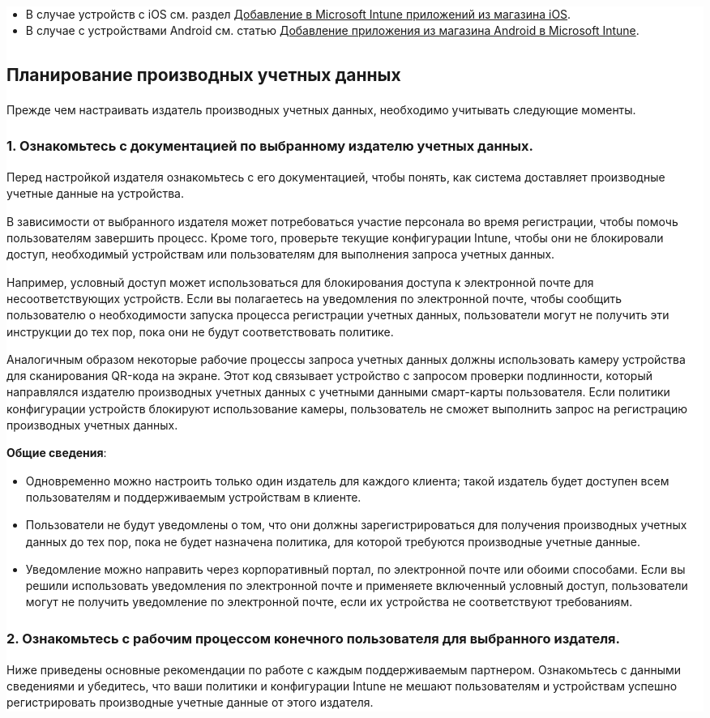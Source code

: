 - В случае устройств с iOS см. раздел [Добавление в Microsoft Intune приложений из магазина iOS](../apps/store-apps-ios.md).
- В случае с устройствами Android см. статью [Добавление приложения из магазина Android в Microsoft Intune](../apps/store-apps-android.md).

## <a name="plan-for-derived-credentials"></a>Планирование производных учетных данных

Прежде чем настраивать издатель производных учетных данных, необходимо учитывать следующие моменты.

### <a name="1-review-the-documentation-for-your-chosen-derived-credential-issuer"></a>1. Ознакомьтесь с документацией по выбранному издателю учетных данных.

Перед настройкой издателя ознакомьтесь с его документацией, чтобы понять, как система доставляет производные учетные данные на устройства.

В зависимости от выбранного издателя может потребоваться участие персонала во время регистрации, чтобы помочь пользователям завершить процесс. Кроме того, проверьте текущие конфигурации Intune, чтобы они не блокировали доступ, необходимый устройствам или пользователям для выполнения запроса учетных данных.

Например, условный доступ может использоваться для блокирования доступа к электронной почте для несоответствующих устройств. Если вы полагаетесь на уведомления по электронной почте, чтобы сообщить пользователю о необходимости запуска процесса регистрации учетных данных, пользователи могут не получить эти инструкции до тех пор, пока они не будут соответствовать политике.

Аналогичным образом некоторые рабочие процессы запроса учетных данных должны использовать камеру устройства для сканирования QR-кода на экране. Этот код связывает устройство с запросом проверки подлинности, который направлялся издателю производных учетных данных с учетными данными смарт-карты пользователя. Если политики конфигурации устройств блокируют использование камеры, пользователь не сможет выполнить запрос на регистрацию производных учетных данных.

**Общие сведения**:

- Одновременно можно настроить только один издатель для каждого клиента; такой издатель будет доступен всем пользователям и поддерживаемым устройствам в клиенте.

- Пользователи не будут уведомлены о том, что они должны зарегистрироваться для получения производных учетных данных до тех пор, пока не будет назначена политика, для которой требуются производные учетные данные.

- Уведомление можно направить через корпоративный портал, по электронной почте или обоими способами. Если вы решили использовать уведомления по электронной почте и применяете включенный условный доступ, пользователи могут не получить уведомление по электронной почте, если их устройства не соответствуют требованиям.

### <a name="2-review-the-end-user-workflow-for-your-chosen-issuer"></a>2. Ознакомьтесь с рабочим процессом конечного пользователя для выбранного издателя.

Ниже приведены основные рекомендации по работе с каждым поддерживаемым партнером.  Ознакомьтесь с данными сведениями и убедитесь, что ваши политики и конфигурации Intune не мешают пользователям и устройствам успешно регистрировать производные учетные данные от этого издателя.
